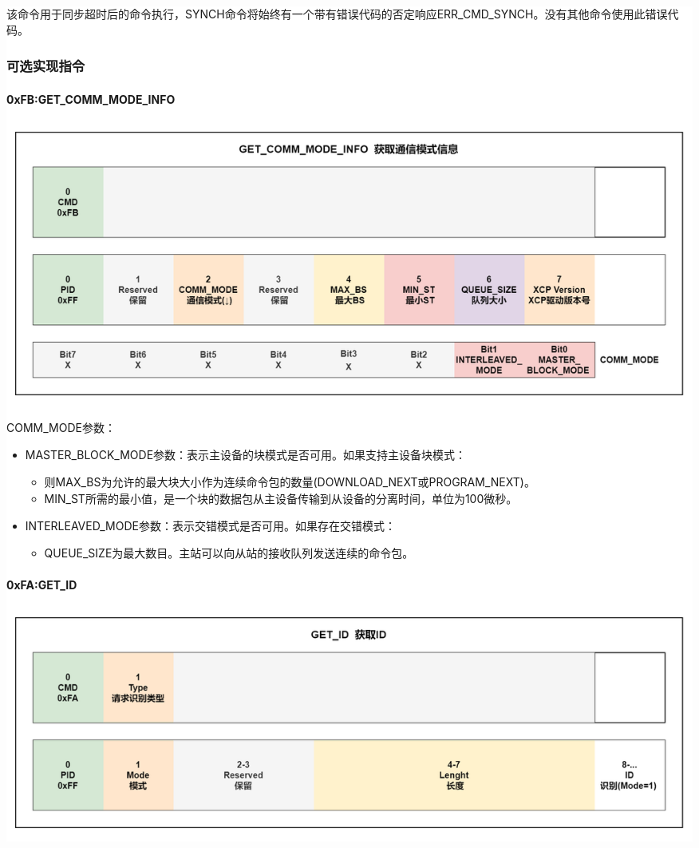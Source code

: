 该命令用于同步超时后的命令执行，SYNCH命令将始终有一个带有错误代码的否定响应ERR_CMD_SYNCH。没有其他命令使用此错误代码。

### 可选实现指令

#### 0xFB:GET_COMM_MODE_INFO

![GET_COMM_MODE_INFO](/image/xcpcmd/GET_COMM_MODE_INFO.png)

COMM_MODE参数：
- MASTER_BLOCK_MODE参数：表示主设备的块模式是否可用。如果支持主设备块模式：
	- 则MAX_BS为允许的最大块大小作为连续命令包的数量(DOWNLOAD_NEXT或PROGRAM_NEXT)。
	- MIN_ST所需的最小值，是一个块的数据包从主设备传输到从设备的分离时间，单位为100微秒。

- INTERLEAVED_MODE参数：表示交错模式是否可用。如果存在交错模式：
	- QUEUE_SIZE为最大数目。主站可以向从站的接收队列发送连续的命令包。

#### 0xFA:GET_ID

![GET_ID](/image/xcpcmd/GET_ID.png)
